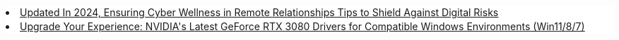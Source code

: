 <li><a href="https://audio-shaping.techidaily.com/updated-in-2024-ensuring-cyber-wellness-in-remote-relationships-tips-to-shield-against-digital-risks/"><u>Updated In 2024, Ensuring Cyber Wellness in Remote Relationships Tips to Shield Against Digital Risks</u></a></li>
<li><a href="https://win-dash.techidaily.com/upgrade-your-experience-nvidias-latest-geforce-rtx-3080-drivers-for-compatible-windows-environments-win1187/"><u>Upgrade Your Experience: NVIDIA's Latest GeForce RTX 3080 Drivers for Compatible Windows Environments (Win11/8/7)</u></a></li>
</ul></div>

